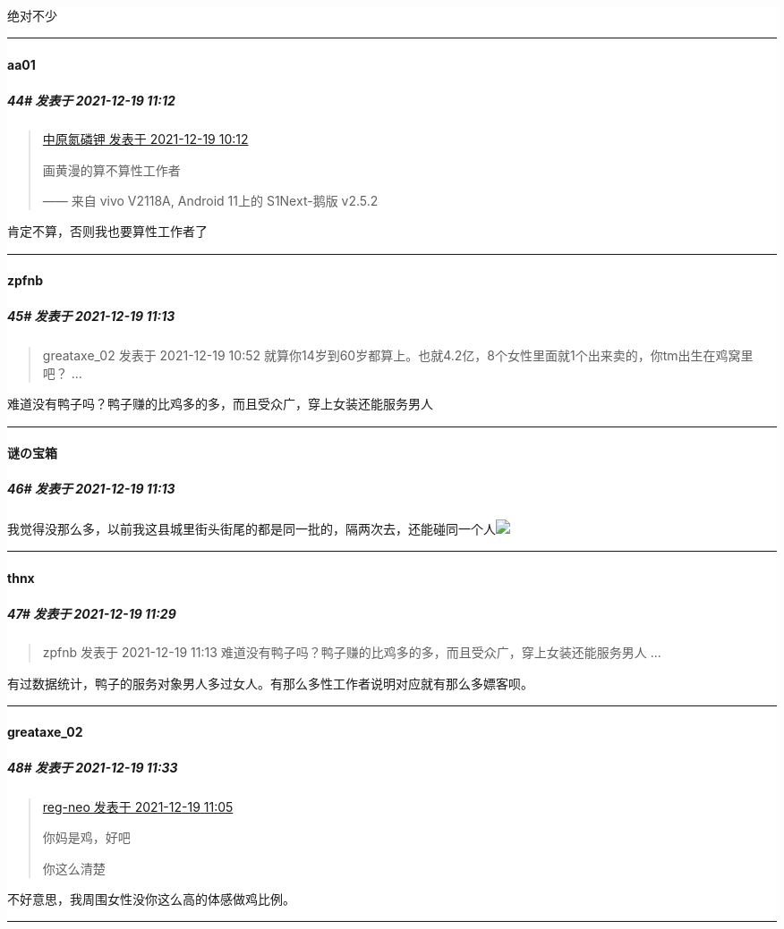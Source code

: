 绝对不少

*****

####  aa01  
##### 44#       发表于 2021-12-19 11:12

<blockquote><a href="httphttps://bbs.saraba1st.com/2b/forum.php?mod=redirect&amp;goto=findpost&amp;pid=53998262&amp;ptid=2043341" target="_blank">中原氮磷钾 发表于 2021-12-19 10:12</a>

画黄漫的算不算性工作者

—— 来自 vivo V2118A, Android 11上的 S1Next-鹅版 v2.5.2</blockquote>
肯定不算，否则我也要算性工作者了

*****

####  zpfnb  
##### 45#       发表于 2021-12-19 11:13

<blockquote>greataxe_02 发表于 2021-12-19 10:52
就算你14岁到60岁都算上。也就4.2亿，8个女性里面就1个出来卖的，你tm出生在鸡窝里吧？ ...</blockquote>
难道没有鸭子吗？鸭子赚的比鸡多的多，而且受众广，穿上女装还能服务男人

*****

####  谜の宝箱  
##### 46#       发表于 2021-12-19 11:13

我觉得没那么多，以前我这县城里街头街尾的都是同一批的，隔两次去，还能碰同一个人<img src="https://static.saraba1st.com/image/smiley/face2017/001.png" referrerpolicy="no-referrer">

*****

####  thnx  
##### 47#       发表于 2021-12-19 11:29

<blockquote>zpfnb 发表于 2021-12-19 11:13
难道没有鸭子吗？鸭子赚的比鸡多的多，而且受众广，穿上女装还能服务男人 ...</blockquote>
有过数据统计，鸭子的服务对象男人多过女人。有那么多性工作者说明对应就有那么多嫖客呗。

*****

####  greataxe_02  
##### 48#       发表于 2021-12-19 11:33

<blockquote><a href="httphttps://bbs.saraba1st.com/2b/forum.php?mod=redirect&amp;goto=findpost&amp;pid=53998701&amp;ptid=2043341" target="_blank">reg-neo 发表于 2021-12-19 11:05</a>

你妈是鸡，好吧

你这么清楚</blockquote>
不好意思，我周围女性没你这么高的体感做鸡比例。

*****
